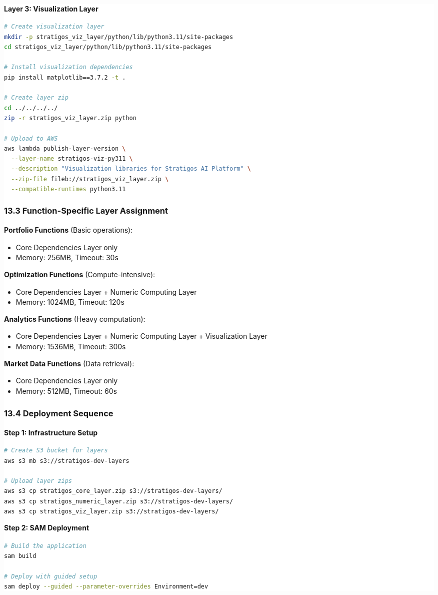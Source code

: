 **Layer 3: Visualization Layer**
```bash
# Create visualization layer
mkdir -p stratigos_viz_layer/python/lib/python3.11/site-packages
cd stratigos_viz_layer/python/lib/python3.11/site-packages

# Install visualization dependencies
pip install matplotlib==3.7.2 -t .

# Create layer zip
cd ../../../../
zip -r stratigos_viz_layer.zip python

# Upload to AWS
aws lambda publish-layer-version \
  --layer-name stratigos-viz-py311 \
  --description "Visualization libraries for Stratigos AI Platform" \
  --zip-file fileb://stratigos_viz_layer.zip \
  --compatible-runtimes python3.11
```

### 13.3 Function-Specific Layer Assignment

**Portfolio Functions** (Basic operations):
- Core Dependencies Layer only
- Memory: 256MB, Timeout: 30s

**Optimization Functions** (Compute-intensive):
- Core Dependencies Layer + Numeric Computing Layer
- Memory: 1024MB, Timeout: 120s

**Analytics Functions** (Heavy computation):
- Core Dependencies Layer + Numeric Computing Layer + Visualization Layer
- Memory: 1536MB, Timeout: 300s

**Market Data Functions** (Data retrieval):
- Core Dependencies Layer only
- Memory: 512MB, Timeout: 60s

### 13.4 Deployment Sequence

**Step 1: Infrastructure Setup**
```bash
# Create S3 bucket for layers
aws s3 mb s3://stratigos-dev-layers

# Upload layer zips
aws s3 cp stratigos_core_layer.zip s3://stratigos-dev-layers/
aws s3 cp stratigos_numeric_layer.zip s3://stratigos-dev-layers/
aws s3 cp stratigos_viz_layer.zip s3://stratigos-dev-layers/
```

**Step 2: SAM Deployment**
```bash
# Build the application
sam build

# Deploy with guided setup
sam deploy --guided --parameter-overrides Environment=dev
```
